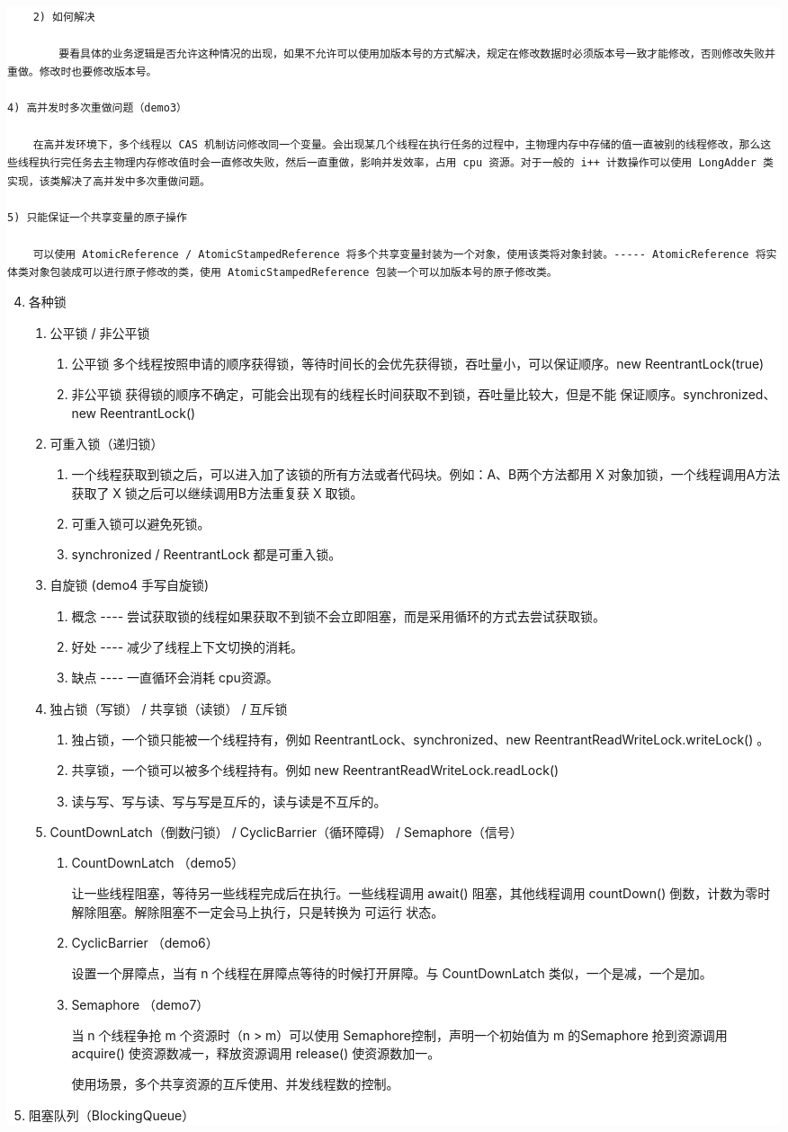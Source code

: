         2) 如何解决
        
            要看具体的业务逻辑是否允许这种情况的出现，如果不允许可以使用加版本号的方式解决，规定在修改数据时必须版本号一致才能修改，否则修改失败并重做。修改时也要修改版本号。
    
    4) 高并发时多次重做问题（demo3）
    
        在高并发环境下，多个线程以 CAS 机制访问修改同一个变量。会出现某几个线程在执行任务的过程中，主物理内存中存储的值一直被别的线程修改，那么这些线程执行完任务去主物理内存修改值时会一直修改失败，然后一直重做，影响并发效率，占用 cpu 资源。对于一般的 i++ 计数操作可以使用 LongAdder 类实现，该类解决了高并发中多次重做问题。
        
    5) 只能保证一个共享变量的原子操作
    
        可以使用 AtomicReference / AtomicStampedReference 将多个共享变量封装为一个对象，使用该类将对象封装。----- AtomicReference 将实体类对象包装成可以进行原子修改的类，使用 AtomicStampedReference 包装一个可以加版本号的原子修改类。    
        
4) 各种锁

    1) 公平锁 / 非公平锁
    
        1) 公平锁 多个线程按照申请的顺序获得锁，等待时间长的会优先获得锁，吞吐量小，可以保证顺序。new ReentrantLock(true)
        
        2) 非公平锁 获得锁的顺序不确定，可能会出现有的线程长时间获取不到锁，吞吐量比较大，但是不能 保证顺序。synchronized、new ReentrantLock()
    
    2) 可重入锁（递归锁）
    
        1) 一个线程获取到锁之后，可以进入加了该锁的所有方法或者代码块。例如：A、B两个方法都用 X 对象加锁，一个线程调用A方法获取了 X 锁之后可以继续调用B方法重复获 X 取锁。
        
        2) 可重入锁可以避免死锁。
        
        3) synchronized / ReentrantLock  都是可重入锁。
    
    3) 自旋锁 (demo4 手写自旋锁)
        
        1) 概念 ---- 尝试获取锁的线程如果获取不到锁不会立即阻塞，而是采用循环的方式去尝试获取锁。
            
        2) 好处 ---- 减少了线程上下文切换的消耗。
            
        3) 缺点 ---- 一直循环会消耗 cpu资源。
            
    4) 独占锁（写锁） / 共享锁（读锁） / 互斥锁
    
        1) 独占锁，一个锁只能被一个线程持有，例如 ReentrantLock、synchronized、new ReentrantReadWriteLock.writeLock() 。
        
        2) 共享锁，一个锁可以被多个线程持有。例如 new ReentrantReadWriteLock.readLock() 
        
        3) 读与写、写与读、写与写是互斥的，读与读是不互斥的。 
        
    5) CountDownLatch（倒数闩锁） / CyclicBarrier（循环障碍） / Semaphore（信号）
    
        1) CountDownLatch （demo5）
        
            让一些线程阻塞，等待另一些线程完成后在执行。一些线程调用 await() 阻塞，其他线程调用 countDown() 倒数，计数为零时解除阻塞。解除阻塞不一定会马上执行，只是转换为 可运行 状态。
        
        2) CyclicBarrier （demo6）
        
            设置一个屏障点，当有 n 个线程在屏障点等待的时候打开屏障。与 CountDownLatch 类似，一个是减，一个是加。
        
        3) Semaphore （demo7）
        
            当 n 个线程争抢 m 个资源时（n > m）可以使用 Semaphore控制，声明一个初始值为 m 的Semaphore 抢到资源调用 acquire() 使资源数减一，释放资源调用 release() 使资源数加一。
        
            使用场景，多个共享资源的互斥使用、并发线程数的控制。
        
5) 阻塞队列（BlockingQueue）
    